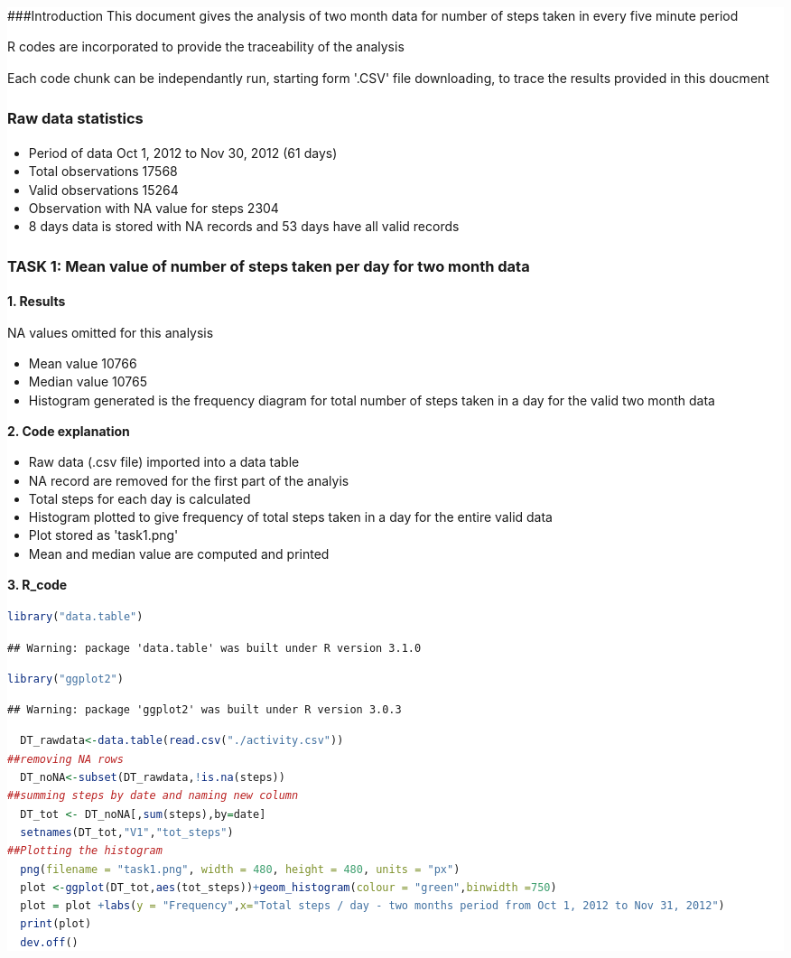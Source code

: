 ###Introduction
This document gives the analysis of two month data for number of steps taken in every five minute period

R codes are incorporated to provide the traceability of the analysis

Each code chunk can be independantly run, starting form '.CSV' file downloading, to trace the results provided in this doucment

### Raw data statistics

- Period of data Oct 1, 2012 to Nov 30, 2012 (61 days)
- Total observations 17568
- Valid observations 15264
- Observation with NA value for steps  2304
- 8 days data is stored with NA records and 53 days have all valid records

### TASK 1: Mean value of number of steps taken per day for two month data

**1. Results**

NA values omitted for this analysis

- Mean value  10766
- Median value 10765
- Histogram generated is the frequency diagram for total number of steps taken in a day for the valid 
two month data 

**2. Code explanation**

- Raw data (.csv file) imported into a data table
- NA record are removed for the first part of the analyis
- Total steps for each day is calculated
- Histogram plotted to give frequency of total steps taken in a day for the entire valid data
- Plot stored as 'task1.png'
- Mean and median value are computed and printed

**3. R_code**


```r
library("data.table")
```

```
## Warning: package 'data.table' was built under R version 3.1.0
```

```r
library("ggplot2")
```

```
## Warning: package 'ggplot2' was built under R version 3.0.3
```

```r
  DT_rawdata<-data.table(read.csv("./activity.csv"))
##removing NA rows
  DT_noNA<-subset(DT_rawdata,!is.na(steps))
##summing steps by date and naming new column
  DT_tot <- DT_noNA[,sum(steps),by=date]
  setnames(DT_tot,"V1","tot_steps")
##Plotting the histogram
  png(filename = "task1.png", width = 480, height = 480, units = "px")
  plot <-ggplot(DT_tot,aes(tot_steps))+geom_histogram(colour = "green",binwidth =750)
  plot = plot +labs(y = "Frequency",x="Total steps / day - two months period from Oct 1, 2012 to Nov 31, 2012")
  print(plot)
  dev.off()
```